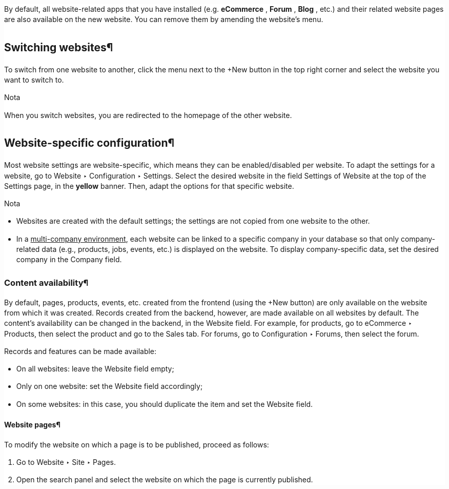 By default, all website-related apps that you have installed (e.g. **eCommerce** , **Forum** , **Blog** , etc.) and their related website pages are also available on the new website. You can remove them by amending the website’s menu.

## Switching websites¶

To switch from one website to another, click the menu next to the +New button in the top right corner and select the website you want to switch to.

Nota

When you switch websites, you are redirected to the homepage of the other website.

## Website-specific configuration¶

Most website settings are website-specific, which means they can be enabled/disabled per website. To adapt the settings for a website, go to Website ‣ Configuration ‣ Settings. Select the desired website in the field Settings of Website at the top of the Settings page, in the **yellow** banner. Then, adapt the options for that specific website.

Nota

  * Websites are created with the default settings; the settings are not copied from one website to the other.

  * In a [multi-company environment](../../../general/companies.html), each website can be linked to a specific company in your database so that only company-related data (e.g., products, jobs, events, etc.) is displayed on the website. To display company-specific data, set the desired company in the Company field.




### Content availability¶

By default, pages, products, events, etc. created from the frontend (using the +New button) are only available on the website from which it was created. Records created from the backend, however, are made available on all websites by default. The content’s availability can be changed in the backend, in the Website field. For example, for products, go to eCommerce ‣ Products, then select the product and go to the Sales tab. For forums, go to Configuration ‣ Forums, then select the forum.

Records and features can be made available:

  * On all websites: leave the Website field empty;

  * Only on one website: set the Website field accordingly;

  * On some websites: in this case, you should duplicate the item and set the Website field.




#### Website pages¶

To modify the website on which a page is to be published, proceed as follows:

  1. Go to Website ‣ Site ‣ Pages.

  2. Open the search panel and select the website on which the page is currently published.
